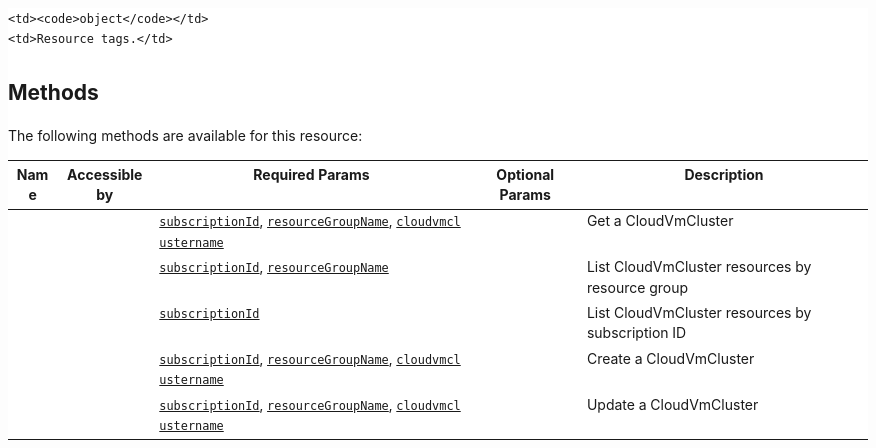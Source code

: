     <td><code>object</code></td>
    <td>Resource tags.</td>
</tr>
</tbody>
</table>
</TabItem>
</Tabs>

## Methods

The following methods are available for this resource:

<table>
<thead>
    <tr>
    <th>Name</th>
    <th>Accessible by</th>
    <th>Required Params</th>
    <th>Optional Params</th>
    <th>Description</th>
    </tr>
</thead>
<tbody>
<tr>
    <td><a href="#get"><CopyableCode code="get" /></a></td>
    <td><CopyableCode code="select" /></td>
    <td><a href="#parameter-subscriptionId"><code>subscriptionId</code></a>, <a href="#parameter-resourceGroupName"><code>resourceGroupName</code></a>, <a href="#parameter-cloudvmclustername"><code>cloudvmclustername</code></a></td>
    <td></td>
    <td>Get a CloudVmCluster</td>
</tr>
<tr>
    <td><a href="#list_by_resource_group"><CopyableCode code="list_by_resource_group" /></a></td>
    <td><CopyableCode code="select" /></td>
    <td><a href="#parameter-subscriptionId"><code>subscriptionId</code></a>, <a href="#parameter-resourceGroupName"><code>resourceGroupName</code></a></td>
    <td></td>
    <td>List CloudVmCluster resources by resource group</td>
</tr>
<tr>
    <td><a href="#list_by_subscription"><CopyableCode code="list_by_subscription" /></a></td>
    <td><CopyableCode code="select" /></td>
    <td><a href="#parameter-subscriptionId"><code>subscriptionId</code></a></td>
    <td></td>
    <td>List CloudVmCluster resources by subscription ID</td>
</tr>
<tr>
    <td><a href="#create_or_update"><CopyableCode code="create_or_update" /></a></td>
    <td><CopyableCode code="insert" /></td>
    <td><a href="#parameter-subscriptionId"><code>subscriptionId</code></a>, <a href="#parameter-resourceGroupName"><code>resourceGroupName</code></a>, <a href="#parameter-cloudvmclustername"><code>cloudvmclustername</code></a></td>
    <td></td>
    <td>Create a CloudVmCluster</td>
</tr>
<tr>
    <td><a href="#update"><CopyableCode code="update" /></a></td>
    <td><CopyableCode code="update" /></td>
    <td><a href="#parameter-subscriptionId"><code>subscriptionId</code></a>, <a href="#parameter-resourceGroupName"><code>resourceGroupName</code></a>, <a href="#parameter-cloudvmclustername"><code>cloudvmclustername</code></a></td>
    <td></td>
    <td>Update a CloudVmCluster</td>